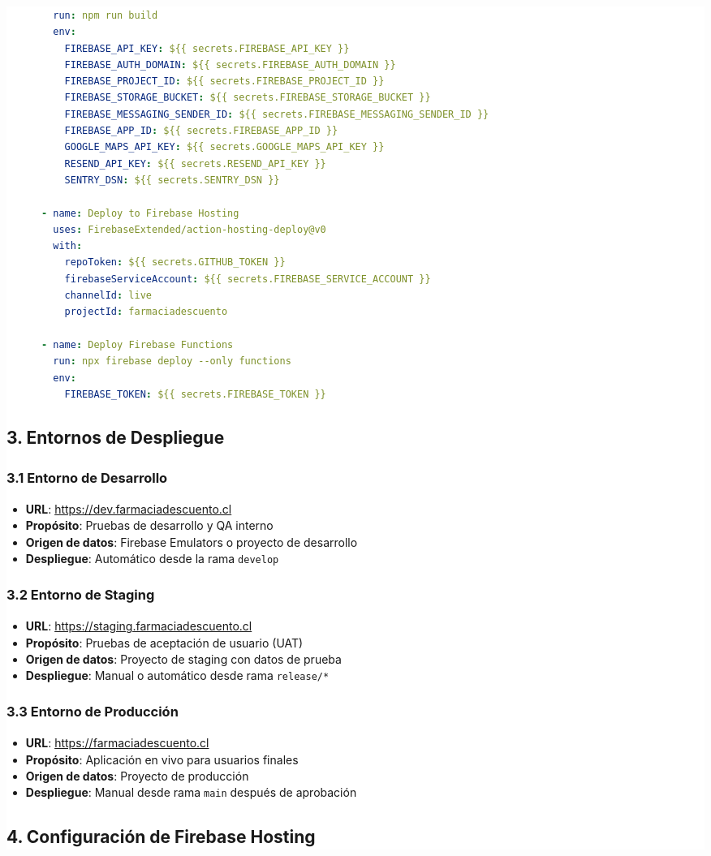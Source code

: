 ```yaml
        run: npm run build
        env:
          FIREBASE_API_KEY: ${{ secrets.FIREBASE_API_KEY }}
          FIREBASE_AUTH_DOMAIN: ${{ secrets.FIREBASE_AUTH_DOMAIN }}
          FIREBASE_PROJECT_ID: ${{ secrets.FIREBASE_PROJECT_ID }}
          FIREBASE_STORAGE_BUCKET: ${{ secrets.FIREBASE_STORAGE_BUCKET }}
          FIREBASE_MESSAGING_SENDER_ID: ${{ secrets.FIREBASE_MESSAGING_SENDER_ID }}
          FIREBASE_APP_ID: ${{ secrets.FIREBASE_APP_ID }}
          GOOGLE_MAPS_API_KEY: ${{ secrets.GOOGLE_MAPS_API_KEY }}
          RESEND_API_KEY: ${{ secrets.RESEND_API_KEY }}
          SENTRY_DSN: ${{ secrets.SENTRY_DSN }}
      
      - name: Deploy to Firebase Hosting
        uses: FirebaseExtended/action-hosting-deploy@v0
        with:
          repoToken: ${{ secrets.GITHUB_TOKEN }}
          firebaseServiceAccount: ${{ secrets.FIREBASE_SERVICE_ACCOUNT }}
          channelId: live
          projectId: farmaciadescuento
      
      - name: Deploy Firebase Functions
        run: npx firebase deploy --only functions
        env:
          FIREBASE_TOKEN: ${{ secrets.FIREBASE_TOKEN }}
```

## 3. Entornos de Despliegue

### 3.1 Entorno de Desarrollo

- **URL**: https://dev.farmaciadescuento.cl
- **Propósito**: Pruebas de desarrollo y QA interno
- **Origen de datos**: Firebase Emulators o proyecto de desarrollo
- **Despliegue**: Automático desde la rama `develop`

### 3.2 Entorno de Staging

- **URL**: https://staging.farmaciadescuento.cl
- **Propósito**: Pruebas de aceptación de usuario (UAT)
- **Origen de datos**: Proyecto de staging con datos de prueba
- **Despliegue**: Manual o automático desde rama `release/*`

### 3.3 Entorno de Producción

- **URL**: https://farmaciadescuento.cl
- **Propósito**: Aplicación en vivo para usuarios finales
- **Origen de datos**: Proyecto de producción
- **Despliegue**: Manual desde rama `main` después de aprobación

## 4. Configuración de Firebase Hosting
